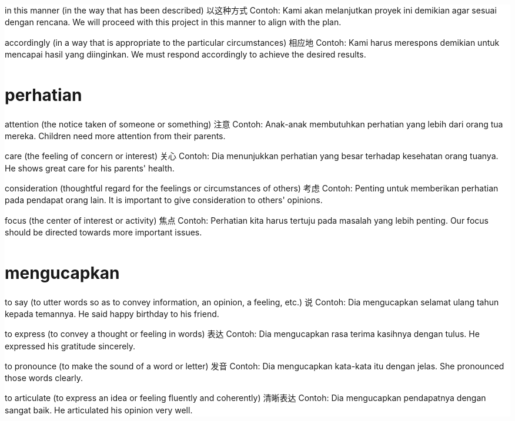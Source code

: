in this manner (in the way that has been described)
以这种方式
Contoh: Kami akan melanjutkan proyek ini demikian agar sesuai dengan rencana.
We will proceed with this project in this manner to align with the plan.

accordingly (in a way that is appropriate to the particular circumstances)
相应地
Contoh: Kami harus merespons demikian untuk mencapai hasil yang diinginkan.
We must respond accordingly to achieve the desired results.

# perhatian

attention (the notice taken of someone or something)
注意
Contoh: Anak-anak membutuhkan perhatian yang lebih dari orang tua mereka.
Children need more attention from their parents.

care (the feeling of concern or interest)
关心
Contoh: Dia menunjukkan perhatian yang besar terhadap kesehatan orang tuanya.
He shows great care for his parents' health.

consideration (thoughtful regard for the feelings or circumstances of others)
考虑
Contoh: Penting untuk memberikan perhatian pada pendapat orang lain.
It is important to give consideration to others' opinions.

focus (the center of interest or activity)
焦点
Contoh: Perhatian kita harus tertuju pada masalah yang lebih penting.
Our focus should be directed towards more important issues.

# mengucapkan

to say (to utter words so as to convey information, an opinion, a feeling, etc.)
说
Contoh: Dia mengucapkan selamat ulang tahun kepada temannya.
He said happy birthday to his friend.

to express (to convey a thought or feeling in words)
表达
Contoh: Dia mengucapkan rasa terima kasihnya dengan tulus.
He expressed his gratitude sincerely.

to pronounce (to make the sound of a word or letter)
发音
Contoh: Dia mengucapkan kata-kata itu dengan jelas.
She pronounced those words clearly.

to articulate (to express an idea or feeling fluently and coherently)
清晰表达
Contoh: Dia mengucapkan pendapatnya dengan sangat baik.
He articulated his opinion very well.
